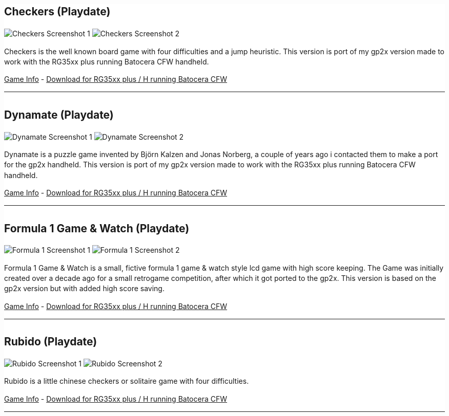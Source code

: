 
## Checkers (Playdate)
![Checkers Screenshot 1](https://raw.githubusercontent.com/joyrider3774/checkers_playdate/main/metadata/screenshots/Checkers-screenshot1.gif) ![Checkers Screenshot 2](https://raw.githubusercontent.com/joyrider3774/checkers_playdate/main/metadata/screenshots/Checkers-screenshot5.png)

Checkers is the well known board game with four difficulties and a jump heuristic. This version is port of my gp2x version made to work with the RG35xx plus running Batocera CFW handheld.

[Game Info](https://joyrider3774.github.io/checkers_playdate) - [Download for RG35xx plus / H running Batocera CFW](https://github.com/joyrider3774/rg35xx_plus_batocera_ports/releases/latest/download/checkers.-.RG35XX_Plus_Batocera_cfw.zip)

---

## Dynamate (Playdate)
![Dynamate Screenshot 1](https://raw.githubusercontent.com/joyrider3774/dynamate_playdate/main/metadata/screenshots/Dynamate-screenshot1.gif) ![Dynamate Screenshot 2](https://raw.githubusercontent.com/joyrider3774/dynamate_playdate/main/metadata/screenshots/Dynamate-screenshot4.png)

Dynamate is a puzzle game invented by Björn Kalzen and Jonas Norberg, a couple of years ago i contacted them to make a port for the gp2x handheld. This version is port of my gp2x version made to work with the RG35xx plus running Batocera CFW handheld.

[Game Info](https://joyrider3774.github.io/dynamate_playdate) - [Download for RG35xx plus / H running Batocera CFW](https://github.com/joyrider3774/rg35xx_plus_batocera_ports/releases/latest/download/dynamate.-.RG35XX_Plus_Batocera_cfw.zip)

---

## Formula 1 Game & Watch (Playdate)
![Formula 1 Screenshot 1](https://raw.githubusercontent.com/joyrider3774/formula1_playdate/main/metadata/screenshots/Formula%201%20Game%20%26%20Watch%20screenshot%201.png) ![Formula 1 Screenshot 2](https://raw.githubusercontent.com/joyrider3774/formula1_playdate/main/metadata/screenshots/Formula%201%20Game%20%26%20Watch%20screenshot%204.png)

Formula 1 Game & Watch is a small, fictive formula 1 game & watch style lcd game with high score keeping. The Game was initially created over a decade ago for a small retrogame competition, after which it got ported to the gp2x. This version is based on the gp2x version but with added high score saving.

[Game Info](https://joyrider3774.github.io/formula1_playdate) - [Download for RG35xx plus / H running Batocera CFW](https://github.com/joyrider3774/rg35xx_plus_batocera_ports/releases/latest/download/formula_1.-.RG35XX_Plus_Batocera_cfw.zip)

---

## Rubido (Playdate)
![Rubido Screenshot 1](https://raw.githubusercontent.com/joyrider3774/rubido_playdate/main/metadata/screenshots/Rubido-screenshot3.gif) ![Rubido Screenshot 2](https://raw.githubusercontent.com/joyrider3774/rubido_playdate/main/metadata/screenshots/Rubido-screenshot6.png)

Rubido is a little chinese checkers or solitaire game with four difficulties.

[Game Info](https://joyrider3774.github.io/rubido_playdate) - [Download for RG35xx plus / H running Batocera CFW](https://github.com/joyrider3774/rg35xx_plus_batocera_ports/releases/latest/download/rubido.-.RG35XX_Plus_Batocera_cfw.zip)

---
